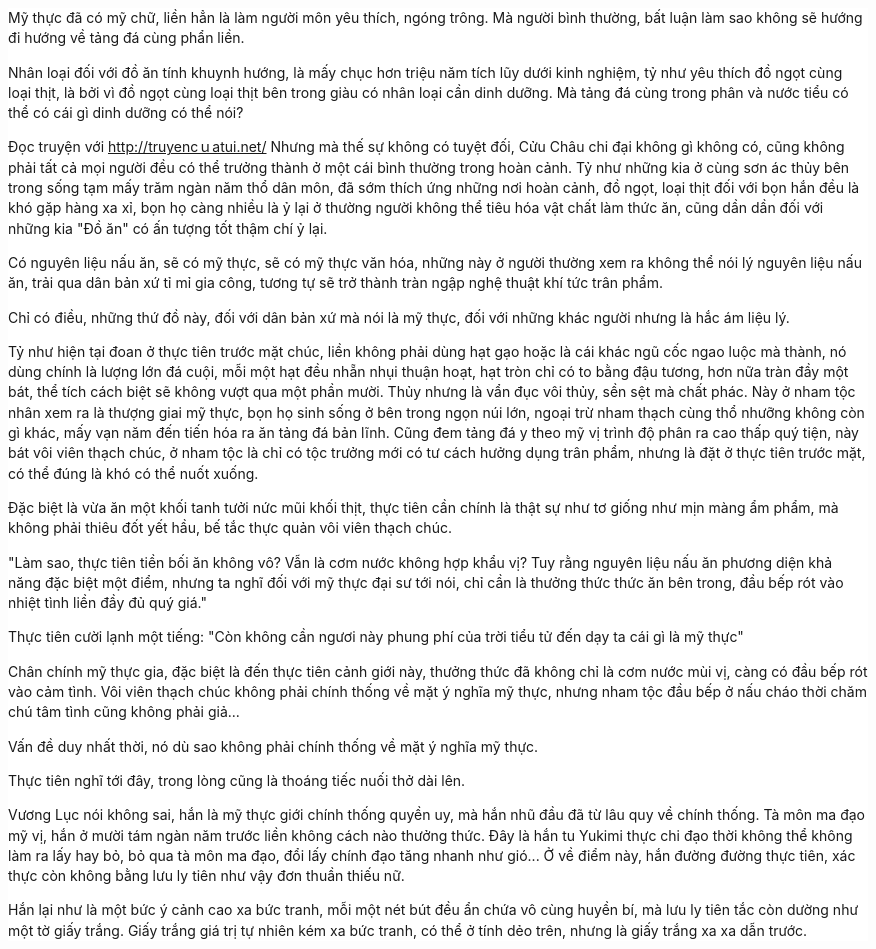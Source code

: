 Mỹ thực đã có mỹ chữ, liền hẳn là làm người môn yêu thích, ngóng trông. Mà người bình thường, bất luận làm sao không sẽ hướng đi hướng về tảng đá cùng phẩn liền.

Nhân loại đối với đồ ăn tính khuynh hướng, là mấy chục hơn triệu năm tích lũy dưới kinh nghiệm, tỷ như yêu thích đồ ngọt cùng loại thịt, là bởi vì đồ ngọt cùng loại thịt bên trong giàu có nhân loại cần dinh dưỡng. Mà tảng đá cùng trong phân và nước tiểu có thể có cái gì dinh dưỡng có thể nói?

Đọc truyện với http://truyencｕatui.net/ Nhưng mà thế sự không có tuyệt đối, Cửu Châu chi đại không gì không có, cũng không phải tất cả mọi người đều có thể trưởng thành ở một cái bình thường trong hoàn cảnh. Tỷ như những kia ở cùng sơn ác thủy bên trong sống tạm mấy trăm ngàn năm thổ dân môn, đã sớm thích ứng những nơi hoàn cảnh, đồ ngọt, loại thịt đối với bọn hắn đều là khó gặp hàng xa xỉ, bọn họ càng nhiều là ỷ lại ở thường người không thể tiêu hóa vật chất làm thức ăn, cũng dần dần đối với những kia "Đồ ăn" có ấn tượng tốt thậm chí ỷ lại.

Có nguyên liệu nấu ăn, sẽ có mỹ thực, sẽ có mỹ thực văn hóa, những này ở người thường xem ra không thể nói lý nguyên liệu nấu ăn, trải qua dân bản xứ tỉ mỉ gia công, tương tự sẽ trở thành tràn ngập nghệ thuật khí tức trân phẩm.

Chỉ có điều, những thứ đồ này, đối với dân bản xứ mà nói là mỹ thực, đối với những khác người nhưng là hắc ám liệu lý.

Tỷ như hiện tại đoan ở thực tiên trước mặt chúc, liền không phải dùng hạt gạo hoặc là cái khác ngũ cốc ngao luộc mà thành, nó dùng chính là lượng lớn đá cuội, mỗi một hạt đều nhẵn nhụi thuận hoạt, hạt tròn chỉ có to bằng đậu tương, hơn nữa tràn đầy một bát, thể tích cách biệt sẽ không vượt qua một phần mười. Thủy nhưng là vẩn đục vôi thủy, sền sệt mà chất phác. Này ở nham tộc nhân xem ra là thượng giai mỹ thực, bọn họ sinh sống ở bên trong ngọn núi lớn, ngoại trừ nham thạch cùng thổ nhưỡng không còn gì khác, mấy vạn năm đến tiến hóa ra ăn tảng đá bản lĩnh. Cũng đem tảng đá y theo mỹ vị trình độ phân ra cao thấp quý tiện, này bát vôi viên thạch chúc, ở nham tộc là chỉ có tộc trưởng mới có tư cách hưởng dụng trân phẩm, nhưng là đặt ở thực tiên trước mặt, có thể đúng là khó có thể nuốt xuống.

Đặc biệt là vừa ăn một khối tanh tưởi nức mũi khối thịt, thực tiên cần chính là thật sự như tơ giống như mịn màng ẩm phẩm, mà không phải thiêu đốt yết hầu, bế tắc thực quản vôi viên thạch chúc.

"Làm sao, thực tiên tiền bối ăn không vô? Vẫn là cơm nước không hợp khẩu vị? Tuy rằng nguyên liệu nấu ăn phương diện khả năng đặc biệt một điểm, nhưng ta nghĩ đối với mỹ thực đại sư tới nói, chỉ cần là thưởng thức thức ăn bên trong, đầu bếp rót vào nhiệt tình liền đầy đủ quý giá."

Thực tiên cười lạnh một tiếng: "Còn không cần ngươi này phung phí của trời tiểu tử đến dạy ta cái gì là mỹ thực"

Chân chính mỹ thực gia, đặc biệt là đến thực tiên cảnh giới này, thưởng thức đã không chỉ là cơm nước mùi vị, càng có đầu bếp rót vào cảm tình. Vôi viên thạch chúc không phải chính thống về mặt ý nghĩa mỹ thực, nhưng nham tộc đầu bếp ở nấu cháo thời chăm chú tâm tình cũng không phải giả...

Vấn đề duy nhất thời, nó dù sao không phải chính thống về mặt ý nghĩa mỹ thực.

Thực tiên nghĩ tới đây, trong lòng cũng là thoáng tiếc nuối thở dài lên.

Vương Lục nói không sai, hắn là mỹ thực giới chính thống quyền uy, mà hắn nhũ đầu đã từ lâu quy về chính thống. Tà môn ma đạo mỹ vị, hắn ở mười tám ngàn năm trước liền không cách nào thưởng thức. Đây là hắn tu Yukimi thực chi đạo thời không thể không làm ra lấy hay bỏ, bỏ qua tà môn ma đạo, đổi lấy chính đạo tăng nhanh như gió... Ở về điểm này, hắn đường đường thực tiên, xác thực còn không bằng lưu ly tiên như vậy đơn thuần thiếu nữ.

Hắn lại như là một bức ý cảnh cao xa bức tranh, mỗi một nét bút đều ẩn chứa vô cùng huyền bí, mà lưu ly tiên tắc còn dường như một tờ giấy trắng. Giấy trắng giá trị tự nhiên kém xa bức tranh, có thể ở tính dẻo trên, nhưng là giấy trắng xa xa dẫn trước.
